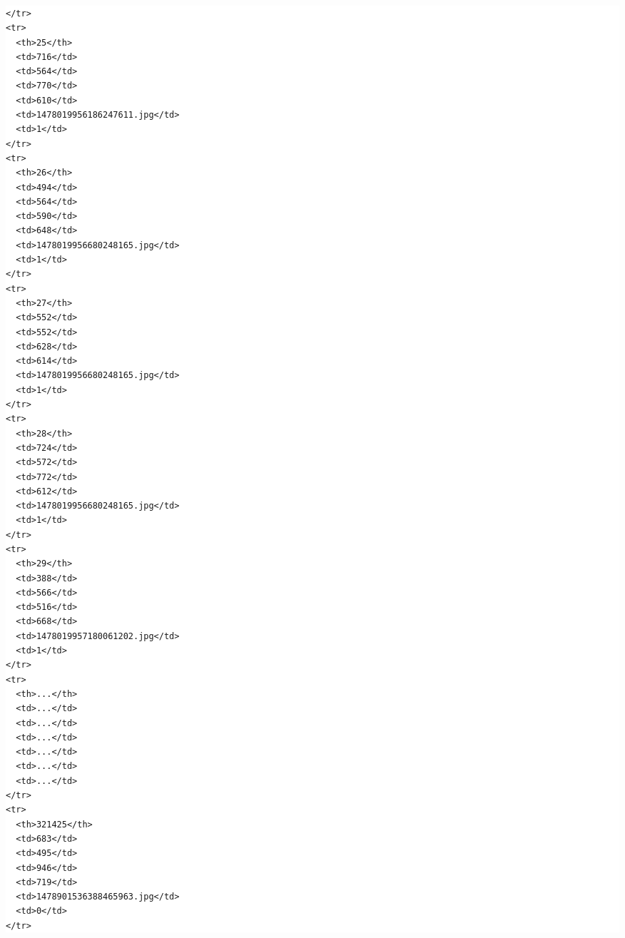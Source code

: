     </tr>
    <tr>
      <th>25</th>
      <td>716</td>
      <td>564</td>
      <td>770</td>
      <td>610</td>
      <td>1478019956186247611.jpg</td>
      <td>1</td>
    </tr>
    <tr>
      <th>26</th>
      <td>494</td>
      <td>564</td>
      <td>590</td>
      <td>648</td>
      <td>1478019956680248165.jpg</td>
      <td>1</td>
    </tr>
    <tr>
      <th>27</th>
      <td>552</td>
      <td>552</td>
      <td>628</td>
      <td>614</td>
      <td>1478019956680248165.jpg</td>
      <td>1</td>
    </tr>
    <tr>
      <th>28</th>
      <td>724</td>
      <td>572</td>
      <td>772</td>
      <td>612</td>
      <td>1478019956680248165.jpg</td>
      <td>1</td>
    </tr>
    <tr>
      <th>29</th>
      <td>388</td>
      <td>566</td>
      <td>516</td>
      <td>668</td>
      <td>1478019957180061202.jpg</td>
      <td>1</td>
    </tr>
    <tr>
      <th>...</th>
      <td>...</td>
      <td>...</td>
      <td>...</td>
      <td>...</td>
      <td>...</td>
      <td>...</td>
    </tr>
    <tr>
      <th>321425</th>
      <td>683</td>
      <td>495</td>
      <td>946</td>
      <td>719</td>
      <td>1478901536388465963.jpg</td>
      <td>0</td>
    </tr>